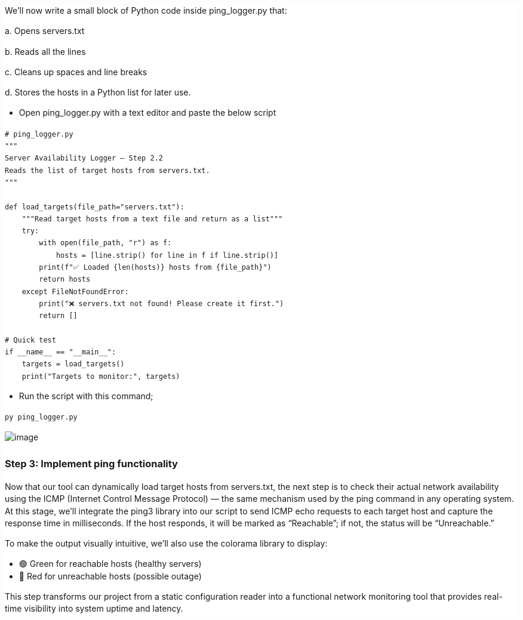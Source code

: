 We’ll now write a small block of Python code inside ping_logger.py that:

  a. Opens servers.txt
  
  b. Reads all the lines
  
  c. Cleans up spaces and line breaks
  
  d. Stores the hosts in a Python list for later use.


- Open ping_logger.py with a text editor and paste the below script
```
# ping_logger.py
"""
Server Availability Logger — Step 2.2
Reads the list of target hosts from servers.txt.
"""

def load_targets(file_path="servers.txt"):
    """Read target hosts from a text file and return as a list"""
    try:
        with open(file_path, "r") as f:
            hosts = [line.strip() for line in f if line.strip()]
        print(f"✅ Loaded {len(hosts)} hosts from {file_path}")
        return hosts
    except FileNotFoundError:
        print("❌ servers.txt not found! Please create it first.")
        return []

# Quick test
if __name__ == "__main__":
    targets = load_targets()
    print("Targets to monitor:", targets)
```


- Run the script with this command;
```
py ping_logger.py
``` 
<img width="975" height="213" alt="image" src="https://github.com/user-attachments/assets/2cbb84ad-4ac9-4a24-8db3-3ea6084b5ed4" />

### Step 3: Implement ping functionality
Now that our tool can dynamically load target hosts from servers.txt, the next step is to check their actual network availability using the ICMP (Internet Control Message Protocol) — the same mechanism used by the ping command in any operating system.
At this stage, we’ll integrate the ping3 library into our script to send ICMP echo requests to each target host and capture the response time in milliseconds. If the host responds, it will be marked as “Reachable”; if not, the status will be “Unreachable.”

To make the output visually intuitive, we’ll also use the colorama library to display:
- 🟢 Green for reachable hosts (healthy servers)
- 🔴 Red for unreachable hosts (possible outage)

This step transforms our project from a static configuration reader into a functional network monitoring tool that provides real-time visibility into system uptime and latency.
